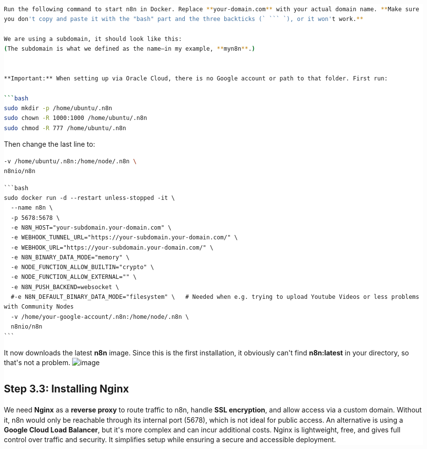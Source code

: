    ```bash
Run the following command to start n8n in Docker. Replace **your-domain.com** with your actual domain name. **Make sure you don't copy and paste it with the "bash" part and the three backticks (` ``` `), or it won't work.**

We are using a subdomain, it should look like this: 
(The subdomain is what we defined as the name—in my example, **myn8n**.)


**Important:** When setting up via Oracle Cloud, there is no Google account or path to that folder. First run:

```bash
sudo mkdir -p /home/ubuntu/.n8n
sudo chown -R 1000:1000 /home/ubuntu/.n8n
sudo chmod -R 777 /home/ubuntu/.n8n
```

Then change the last line to:

```bash
-v /home/ubuntu/.n8n:/home/node/.n8n \
n8nio/n8n
```





    ```bash
    sudo docker run -d --restart unless-stopped -it \
      --name n8n \
      -p 5678:5678 \
      -e N8N_HOST="your-subdomain.your-domain.com" \
      -e WEBHOOK_TUNNEL_URL="https://your-subdomain.your-domain.com/" \
      -e WEBHOOK_URL="https://your-subdomain.your-domain.com/" \
      -e N8N_BINARY_DATA_MODE="memory" \
      -e NODE_FUNCTION_ALLOW_BUILTIN="crypto" \
      -e NODE_FUNCTION_ALLOW_EXTERNAL="" \
      -e N8N_PUSH_BACKEND=websocket \
      #-e N8N_DEFAULT_BINARY_DATA_MODE="filesystem" \   # Needed when e.g. trying to upload Youtube Videos or less problems with Community Nodes
      -v /home/your-google-account/.n8n:/home/node/.n8n \
      n8nio/n8n
    ```




It now downloads the latest **n8n** image. Since this is the first installation, it obviously can't find **n8n:latest** in your directory, so that's not a problem.
![image](https://github.com/user-attachments/assets/dd85386c-8807-43af-b25a-77ab298a659e)

## Step 3.3: Installing Nginx

We need **Nginx** as a **reverse proxy** to route traffic to n8n, handle **SSL encryption**, and allow access via a custom domain. Without it, n8n would only be reachable through its internal port (5678), which is not ideal for public access. An alternative is using a **Google Cloud Load Balancer**, but it's more complex and can incur additional costs. Nginx is lightweight, free, and gives full control over traffic and security. It simplifies setup while ensuring a secure and accessible deployment.
